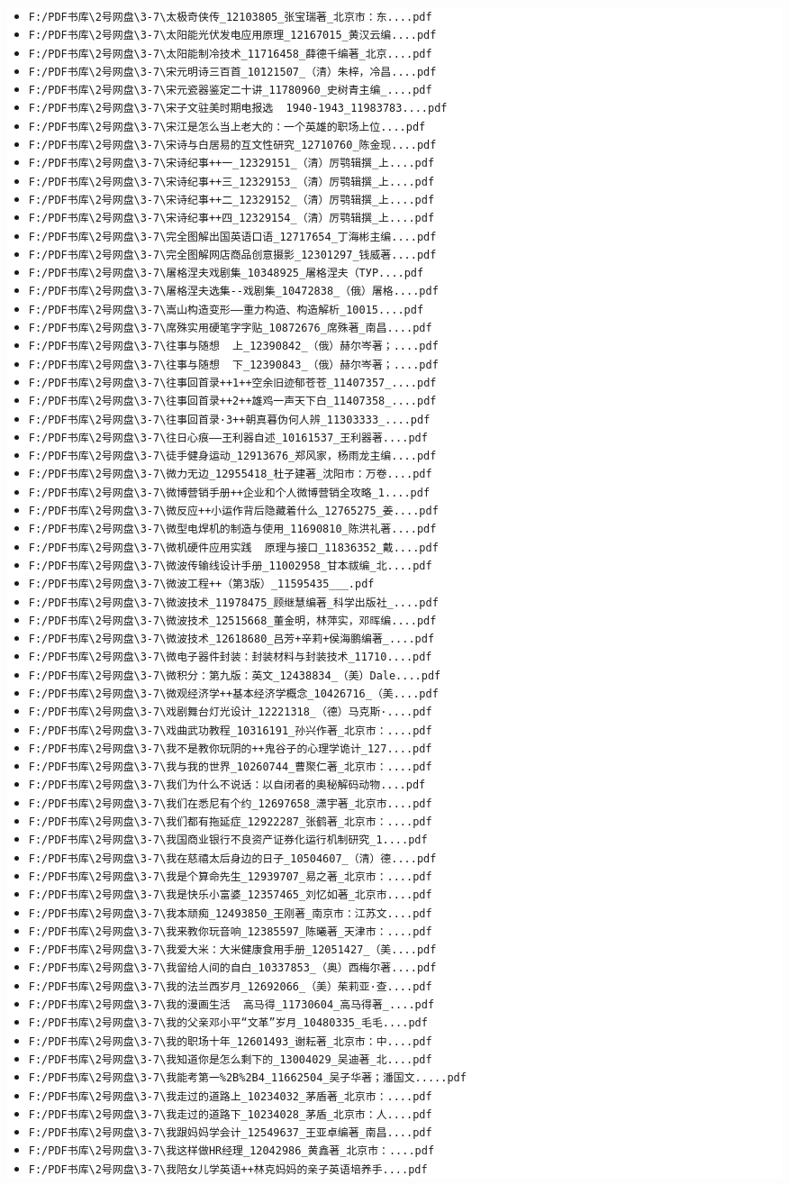 - `F:/PDF书库\2号网盘\3-7\太极奇侠传_12103805_张宝瑞著_北京市：东....pdf`
- `F:/PDF书库\2号网盘\3-7\太阳能光伏发电应用原理_12167015_黄汉云编....pdf`
- `F:/PDF书库\2号网盘\3-7\太阳能制冷技术_11716458_薛德千编著_北京....pdf`
- `F:/PDF书库\2号网盘\3-7\宋元明诗三百首_10121507_（清）朱梓，冷昌....pdf`
- `F:/PDF书库\2号网盘\3-7\宋元瓷器鉴定二十讲_11780960_史树青主编_....pdf`
- `F:/PDF书库\2号网盘\3-7\宋子文驻美时期电报选  1940-1943_11983783....pdf`
- `F:/PDF书库\2号网盘\3-7\宋江是怎么当上老大的：一个英雄的职场上位....pdf`
- `F:/PDF书库\2号网盘\3-7\宋诗与白居易的互文性研究_12710760_陈金现....pdf`
- `F:/PDF书库\2号网盘\3-7\宋诗纪事++一_12329151_（清）厉鹗辑撰_上....pdf`
- `F:/PDF书库\2号网盘\3-7\宋诗纪事++三_12329153_（清）厉鹗辑撰_上....pdf`
- `F:/PDF书库\2号网盘\3-7\宋诗纪事++二_12329152_（清）厉鹗辑撰_上....pdf`
- `F:/PDF书库\2号网盘\3-7\宋诗纪事++四_12329154_（清）厉鹗辑撰_上....pdf`
- `F:/PDF书库\2号网盘\3-7\完全图解出国英语口语_12717654_丁海彬主编....pdf`
- `F:/PDF书库\2号网盘\3-7\完全图解网店商品创意摄影_12301297_钱威著....pdf`
- `F:/PDF书库\2号网盘\3-7\屠格涅夫戏剧集_10348925_屠格涅夫（ТУР....pdf`
- `F:/PDF书库\2号网盘\3-7\屠格涅夫选集--戏剧集_10472838_（俄）屠格....pdf`
- `F:/PDF书库\2号网盘\3-7\嵩山构造变形——重力构造、构造解析_10015....pdf`
- `F:/PDF书库\2号网盘\3-7\席殊实用硬笔字字贴_10872676_席殊著_南昌....pdf`
- `F:/PDF书库\2号网盘\3-7\往事与随想  上_12390842_（俄）赫尔岑著；....pdf`
- `F:/PDF书库\2号网盘\3-7\往事与随想  下_12390843_（俄）赫尔岑著；....pdf`
- `F:/PDF书库\2号网盘\3-7\往事回首录++1++空余旧迹郁苍苍_11407357_....pdf`
- `F:/PDF书库\2号网盘\3-7\往事回首录++2++雄鸡一声天下白_11407358_....pdf`
- `F:/PDF书库\2号网盘\3-7\往事回首录·3++朝真暮伪何人辨_11303333_....pdf`
- `F:/PDF书库\2号网盘\3-7\往日心痕——王利器自述_10161537_王利器著....pdf`
- `F:/PDF书库\2号网盘\3-7\徒手健身运动_12913676_郑风家，杨雨龙主编....pdf`
- `F:/PDF书库\2号网盘\3-7\微力无边_12955418_杜子建著_沈阳市：万卷....pdf`
- `F:/PDF书库\2号网盘\3-7\微博营销手册++企业和个人微博营销全攻略_1....pdf`
- `F:/PDF书库\2号网盘\3-7\微反应++小运作背后隐藏着什么_12765275_姜....pdf`
- `F:/PDF书库\2号网盘\3-7\微型电焊机的制造与使用_11690810_陈洪礼著....pdf`
- `F:/PDF书库\2号网盘\3-7\微机硬件应用实践  原理与接口_11836352_戴....pdf`
- `F:/PDF书库\2号网盘\3-7\微波传输线设计手册_11002958_甘本祓编_北....pdf`
- `F:/PDF书库\2号网盘\3-7\微波工程++（第3版）_11595435___.pdf`
- `F:/PDF书库\2号网盘\3-7\微波技术_11978475_顾继慧编著_科学出版社_....pdf`
- `F:/PDF书库\2号网盘\3-7\微波技术_12515668_董金明，林萍实，邓晖编....pdf`
- `F:/PDF书库\2号网盘\3-7\微波技术_12618680_吕芳+辛莉+侯海鹏编著_....pdf`
- `F:/PDF书库\2号网盘\3-7\微电子器件封装：封装材料与封装技术_11710....pdf`
- `F:/PDF书库\2号网盘\3-7\微积分：第九版：英文_12438834_（美）Dale....pdf`
- `F:/PDF书库\2号网盘\3-7\微观经济学++基本经济学概念_10426716_（美....pdf`
- `F:/PDF书库\2号网盘\3-7\戏剧舞台灯光设计_12221318_（德）马克斯·....pdf`
- `F:/PDF书库\2号网盘\3-7\戏曲武功教程_10316191_孙兴作著_北京市：....pdf`
- `F:/PDF书库\2号网盘\3-7\我不是教你玩阴的++鬼谷子的心理学诡计_127....pdf`
- `F:/PDF书库\2号网盘\3-7\我与我的世界_10260744_曹聚仁著_北京市：....pdf`
- `F:/PDF书库\2号网盘\3-7\我们为什么不说话：以自闭者的奥秘解码动物....pdf`
- `F:/PDF书库\2号网盘\3-7\我们在悉尼有个约_12697658_潇宇著_北京市....pdf`
- `F:/PDF书库\2号网盘\3-7\我们都有拖延症_12922287_张鹤著_北京市：....pdf`
- `F:/PDF书库\2号网盘\3-7\我国商业银行不良资产证券化运行机制研究_1....pdf`
- `F:/PDF书库\2号网盘\3-7\我在慈禧太后身边的日子_10504607_（清）德....pdf`
- `F:/PDF书库\2号网盘\3-7\我是个算命先生_12939707_易之著_北京市：....pdf`
- `F:/PDF书库\2号网盘\3-7\我是快乐小富婆_12357465_刘忆如著_北京市....pdf`
- `F:/PDF书库\2号网盘\3-7\我本顽痴_12493850_王刚著_南京市：江苏文....pdf`
- `F:/PDF书库\2号网盘\3-7\我来教你玩音响_12385597_陈曦著_天津市：....pdf`
- `F:/PDF书库\2号网盘\3-7\我爱大米：大米健康食用手册_12051427_（美....pdf`
- `F:/PDF书库\2号网盘\3-7\我留给人间的自白_10337853_（奥）西梅尔著....pdf`
- `F:/PDF书库\2号网盘\3-7\我的法兰西岁月_12692066_（美）茱莉亚·查....pdf`
- `F:/PDF书库\2号网盘\3-7\我的漫画生活  高马得_11730604_高马得著_....pdf`
- `F:/PDF书库\2号网盘\3-7\我的父亲邓小平“文革”岁月_10480335_毛毛....pdf`
- `F:/PDF书库\2号网盘\3-7\我的职场十年_12601493_谢耘著_北京市：中....pdf`
- `F:/PDF书库\2号网盘\3-7\我知道你是怎么剩下的_13004029_吴迪著_北....pdf`
- `F:/PDF书库\2号网盘\3-7\我能考第一%2B%2B4_11662504_吴子华著；潘国文.....pdf`
- `F:/PDF书库\2号网盘\3-7\我走过的道路上_10234032_茅盾著_北京市：....pdf`
- `F:/PDF书库\2号网盘\3-7\我走过的道路下_10234028_茅盾_北京市：人....pdf`
- `F:/PDF书库\2号网盘\3-7\我跟妈妈学会计_12549637_王亚卓编著_南昌....pdf`
- `F:/PDF书库\2号网盘\3-7\我这样做HR经理_12042986_黄鑫著_北京市：....pdf`
- `F:/PDF书库\2号网盘\3-7\我陪女儿学英语++林克妈妈的亲子英语培养手....pdf`